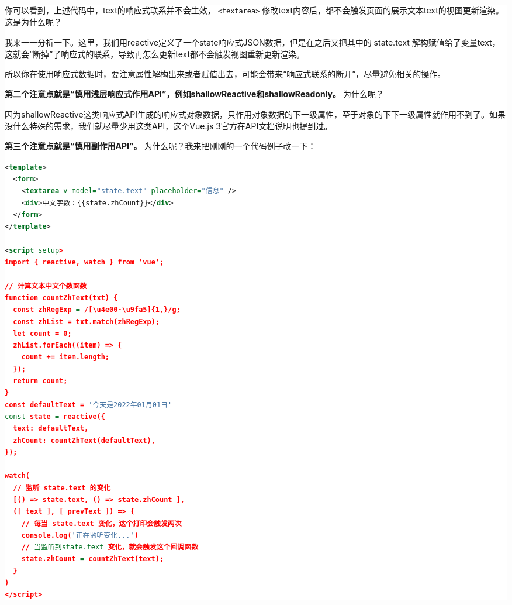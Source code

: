 你可以看到，上述代码中，text的响应式联系并不会生效， `<textarea>` 修改text内容后，都不会触发页面的展示文本text的视图更新渲染。这是为什么呢？

我来一一分析一下。这里，我们用reactive定义了一个state响应式JSON数据，但是在之后又把其中的 state.text 解构赋值给了变量text，这就会“断掉”了响应式的联系，导致再怎么更新text都不会触发视图重新更新渲染。

所以你在使用响应式数据时，要注意属性解构出来或者赋值出去，可能会带来“响应式联系的断开”，尽量避免相关的操作。

**第二个注意点就是“慎用浅层响应式作用API”，例如shallowReactive和shallowReadonly。** 为什么呢？

因为shallowReactive这类响应式API生成的响应式对象数据，只作用对象数据的下一级属性，至于对象的下下一级属性就作用不到了。如果没什么特殊的需求，我们就尽量少用这类API，这个Vue.js 3官方在API文档说明也提到过。

**第三个注意点就是“慎用副作用API”。** 为什么呢？我来把刚刚的一个代码例子改一下：

```xml
<template>
  <form>
    <textarea v-model="state.text" placeholder="信息" />
    <div>中文字数：{{state.zhCount}}</div>
  </form>
</template>

<script setup>
import { reactive, watch } from 'vue';

// 计算文本中文个数函数
function countZhText(txt) {
  const zhRegExp = /[\u4e00-\u9fa5]{1,}/g;
  const zhList = txt.match(zhRegExp);
  let count = 0;
  zhList.forEach((item) => {
    count += item.length;
  });
  return count;
}
const defaultText = '今天是2022年01月01日'
const state = reactive({
  text: defaultText,
  zhCount: countZhText(defaultText),
});

watch(
  // 监听 state.text 的变化
  [() => state.text, () => state.zhCount ],
  ([ text ], [ prevText ]) => {
    // 每当 state.text 变化，这个打印会触发两次
    console.log('正在监听变化...')
    // 当监听到state.text 变化，就会触发这个回调函数
    state.zhCount = countZhText(text);
  }
)
</script>

```
